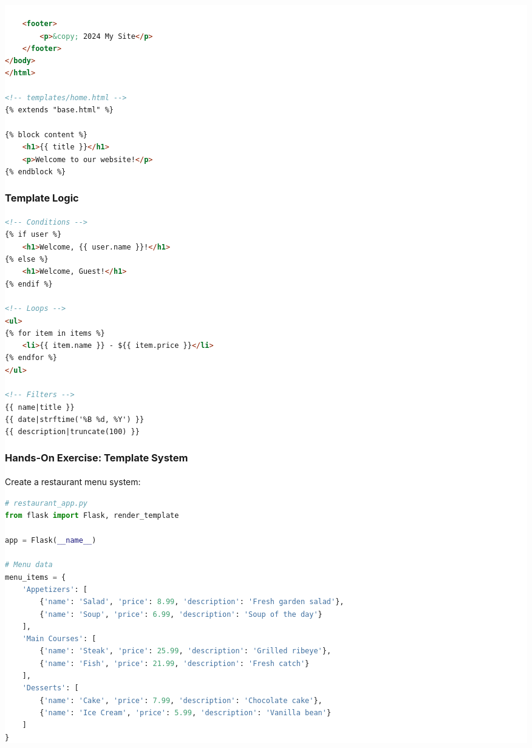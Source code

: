 ```html

    <footer>
        <p>&copy; 2024 My Site</p>
    </footer>
</body>
</html>

<!-- templates/home.html -->
{% extends "base.html" %}

{% block content %}
    <h1>{{ title }}</h1>
    <p>Welcome to our website!</p>
{% endblock %}
```

### Template Logic

```html
<!-- Conditions -->
{% if user %}
    <h1>Welcome, {{ user.name }}!</h1>
{% else %}
    <h1>Welcome, Guest!</h1>
{% endif %}

<!-- Loops -->
<ul>
{% for item in items %}
    <li>{{ item.name }} - ${{ item.price }}</li>
{% endfor %}
</ul>

<!-- Filters -->
{{ name|title }}
{{ date|strftime('%B %d, %Y') }}
{{ description|truncate(100) }}
```

### Hands-On Exercise: Template System

Create a restaurant menu system:
```python
# restaurant_app.py
from flask import Flask, render_template

app = Flask(__name__)

# Menu data
menu_items = {
    'Appetizers': [
        {'name': 'Salad', 'price': 8.99, 'description': 'Fresh garden salad'},
        {'name': 'Soup', 'price': 6.99, 'description': 'Soup of the day'}
    ],
    'Main Courses': [
        {'name': 'Steak', 'price': 25.99, 'description': 'Grilled ribeye'},
        {'name': 'Fish', 'price': 21.99, 'description': 'Fresh catch'}
    ],
    'Desserts': [
        {'name': 'Cake', 'price': 7.99, 'description': 'Chocolate cake'},
        {'name': 'Ice Cream', 'price': 5.99, 'description': 'Vanilla bean'}
    ]
}

```